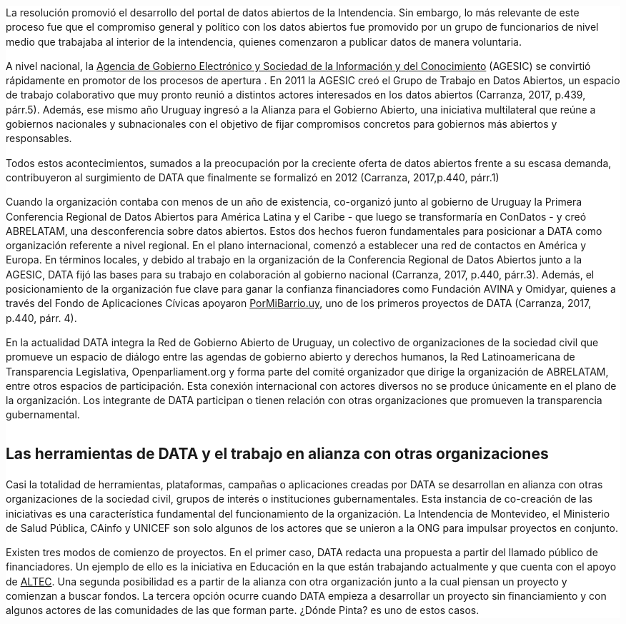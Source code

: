 La resolución promovió el desarrollo del portal de datos abiertos de la Intendencia. Sin embargo, lo más relevante de este proceso fue que el compromiso general y político con los datos abiertos fue promovido por un grupo de funcionarios de nivel medio que trabajaba al interior de la intendencia, quienes comenzaron a publicar datos de manera voluntaria.

A nivel nacional, la [Agencia de Gobierno Electrónico y Sociedad de la Información y del Conocimiento](https://www.agesic.gub.uy) (AGESIC) se convirtió rápidamente en promotor de los procesos de apertura . En 2011 la AGESIC creó el Grupo de Trabajo en Datos Abiertos, un espacio de trabajo colaborativo que muy pronto reunió a distintos actores interesados en los datos abiertos (Carranza, 2017, p.439, párr.5). Además, ese mismo año Uruguay ingresó a la Alianza para el Gobierno Abierto, una iniciativa multilateral que reúne a gobiernos nacionales y subnacionales con el objetivo de fijar compromisos concretos para gobiernos más abiertos y responsables.

Todos estos acontecimientos, sumados a la preocupación por la creciente oferta de datos abiertos frente a su escasa demanda, contribuyeron al surgimiento de DATA que finalmente se formalizó en 2012 (Carranza, 2017,p.440, párr.1)

Cuando la organización contaba con menos de un año de existencia, co-organizó junto al gobierno de Uruguay la Primera Conferencia Regional de Datos Abiertos para América Latina y el Caribe - que luego se transformaría en ConDatos - y creó ABRELATAM, una desconferencia sobre datos abiertos. Estos dos hechos fueron fundamentales para posicionar a DATA como organización referente a nivel regional. En el plano internacional, comenzó a establecer una red de contactos en América y Europa. En términos locales, y debido al trabajo en la organización de la Conferencia Regional de Datos Abiertos junto a la AGESIC, DATA fijó las bases para su trabajo en colaboración al gobierno nacional (Carranza, 2017, p.440, párr.3). Además, el posicionamiento de la organización fue clave para ganar la confianza financiadores como Fundación AVINA y Omidyar, quienes a través del Fondo de Aplicaciones Cívicas apoyaron [PorMiBarrio.uy](https://pormibarrio.uy), uno de los primeros proyectos de DATA (Carranza, 2017, p.440, párr. 4).

En la actualidad DATA integra la Red de Gobierno Abierto de Uruguay, un colectivo de organizaciones de la sociedad civil que promueve un espacio de diálogo entre las agendas de gobierno abierto y derechos humanos, la Red Latinoamericana de Transparencia Legislativa, Openparliament.org y forma parte del comité organizador que dirige la organización de ABRELATAM, entre otros espacios de participación. Esta conexión internacional con actores diversos no se produce únicamente en el plano de la organización. Los integrante de DATA participan o tienen relación con otras organizaciones que promueven la transparencia gubernamental.

## Las herramientas de DATA y el trabajo en alianza con otras organizaciones

Casi la totalidad de herramientas, plataformas, campañas o aplicaciones creadas por DATA se desarrollan en alianza con otras organizaciones de la sociedad civil, grupos de interés o instituciones gubernamentales. Esta instancia de co-creación de las iniciativas es una característica fundamental del funcionamiento de la organización. La Intendencia de Montevideo, el Ministerio de Salud Pública, CAinfo y UNICEF son solo algunos de los actores que se unieron a la ONG para impulsar proyectos en conjunto.

Existen tres modos de comienzo de proyectos. En el primer caso, DATA redacta una propuesta a partir del llamado público de financiadores. Un ejemplo de ello es la iniciativa en Educación en la que están trabajando actualmente y que cuenta con el apoyo de [ALTEC](https://altec.lat). Una segunda posibilidad es a partir de la alianza con otra organización junto a la cual piensan un proyecto y comienzan a buscar fondos. La tercera opción ocurre cuando DATA empieza a desarrollar un proyecto sin financiamiento y con algunos actores de las comunidades de las que forman parte. ¿Dónde Pinta? es uno de estos casos.
